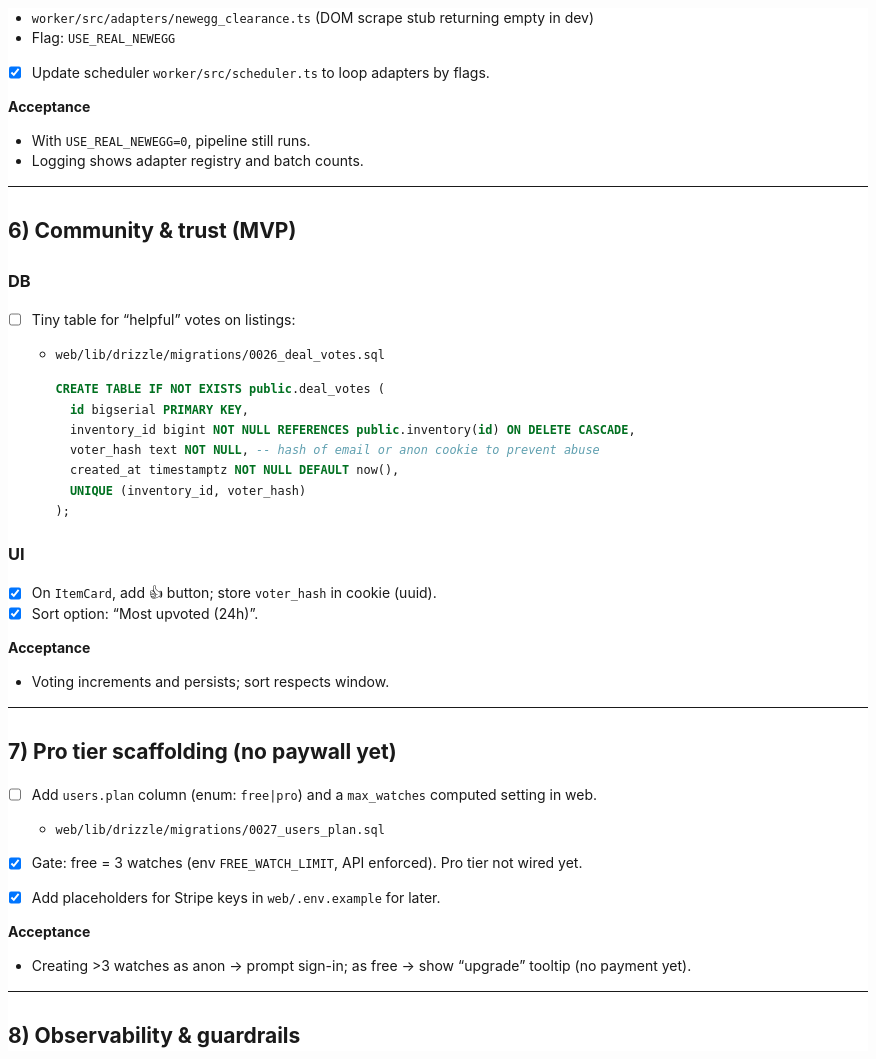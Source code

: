   * `worker/src/adapters/newegg_clearance.ts` (DOM scrape stub returning empty in dev)
  * Flag: `USE_REAL_NEWEGG`
* [x] Update scheduler `worker/src/scheduler.ts` to loop adapters by flags.

**Acceptance**

* With `USE_REAL_NEWEGG=0`, pipeline still runs.
* Logging shows adapter registry and batch counts.

---

## 6) Community & trust (MVP)

### DB

* [ ] Tiny table for “helpful” votes on listings:

  * `web/lib/drizzle/migrations/0026_deal_votes.sql`

    ```sql
    CREATE TABLE IF NOT EXISTS public.deal_votes (
      id bigserial PRIMARY KEY,
      inventory_id bigint NOT NULL REFERENCES public.inventory(id) ON DELETE CASCADE,
      voter_hash text NOT NULL, -- hash of email or anon cookie to prevent abuse
      created_at timestamptz NOT NULL DEFAULT now(),
      UNIQUE (inventory_id, voter_hash)
    );
    ```

### UI

* [x] On `ItemCard`, add 👍 button; store `voter_hash` in cookie (uuid).
* [x] Sort option: “Most upvoted (24h)”.

**Acceptance**

* Voting increments and persists; sort respects window.

---

## 7) Pro tier scaffolding (no paywall yet)

* [ ] Add `users.plan` column (enum: `free|pro`) and a `max_watches` computed setting in web.

  * `web/lib/drizzle/migrations/0027_users_plan.sql`
* [x] Gate: free = 3 watches (env `FREE_WATCH_LIMIT`, API enforced). Pro tier not wired yet.
* [x] Add placeholders for Stripe keys in `web/.env.example` for later.

**Acceptance**

* Creating >3 watches as anon → prompt sign-in; as free → show “upgrade” tooltip (no payment yet).

---

## 8) Observability & guardrails


[1]: https://github.com/armanewy/openbox-radar/blob/main/README.md "openbox-radar/README.md at main · armanewy/openbox-radar · GitHub"
